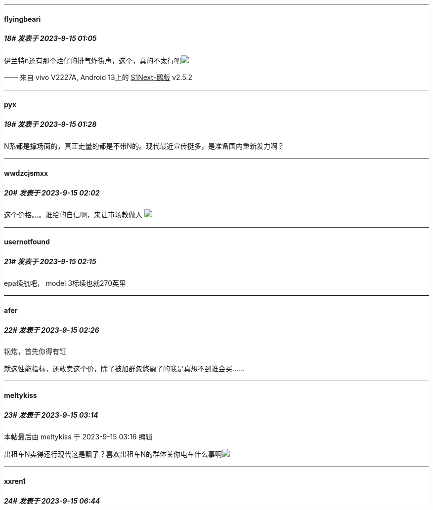 *****

####  flyingbeari  
##### 18#       发表于 2023-9-15 01:05

伊兰特n还有那个烂仔的排气炸街声，这个，真的不太行吧<img src="https://static.saraba1st.com/image/smiley/face2017/067.png" referrerpolicy="no-referrer">

—— 来自 vivo V2227A, Android 13上的 [S1Next-鹅版](https://github.com/ykrank/S1-Next/releases) v2.5.2

*****

####  pyx  
##### 19#       发表于 2023-9-15 01:28

N系都是撑场面的，真正走量的都是不带N的。现代最近宣传挺多，是准备国内重新发力啊？

*****

####  wwdzcjsmxx  
##### 20#       发表于 2023-9-15 02:02

这个价格。。。谁给的自信啊，来让市场教做人
<img src="https://static.saraba1st.com/image/smiley/face2017/067.png" referrerpolicy="no-referrer">

*****

####  usernotfound  
##### 21#       发表于 2023-9-15 02:15

epa续航吧， model 3标续也就270英里

*****

####  afer  
##### 22#       发表于 2023-9-15 02:26

钢炮，首先你得有缸

就这性能指标，还敢卖这个价，除了被加群忽悠瘸了的我是真想不到谁会买……

*****

####  meltykiss  
##### 23#       发表于 2023-9-15 03:14

 本帖最后由 meltykiss 于 2023-9-15 03:16 编辑 

出租车N卖得还行现代这是飘了？喜欢出租车N的群体关你电车什么事啊<img src="https://static.saraba1st.com/image/smiley/face2017/067.png" referrerpolicy="no-referrer">

*****

####  xxren1  
##### 24#       发表于 2023-9-15 06:44
